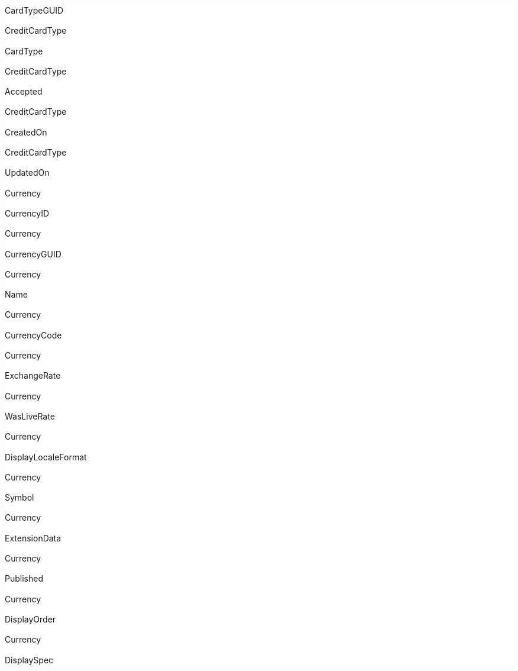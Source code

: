 CardTypeGUID

CreditCardType

CardType

CreditCardType

Accepted

CreditCardType

CreatedOn

CreditCardType

UpdatedOn

Currency

CurrencyID

Currency

CurrencyGUID

Currency

Name

Currency

CurrencyCode

Currency

ExchangeRate

Currency

WasLiveRate

Currency

DisplayLocaleFormat

Currency

Symbol

Currency

ExtensionData

Currency

Published

Currency

DisplayOrder

Currency

DisplaySpec
